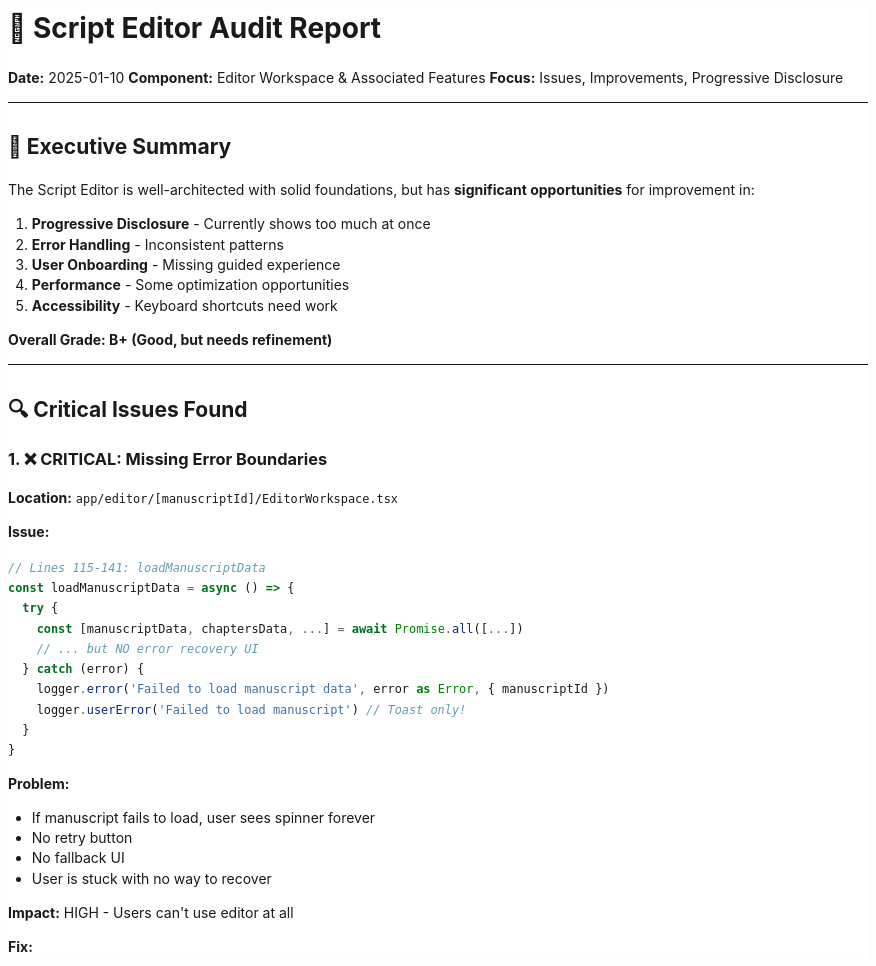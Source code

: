 # 📝 Script Editor Audit Report

**Date:** 2025-01-10
**Component:** Editor Workspace & Associated Features
**Focus:** Issues, Improvements, Progressive Disclosure

---

## 🎯 Executive Summary

The Script Editor is well-architected with solid foundations, but has **significant opportunities** for improvement in:

1. **Progressive Disclosure** - Currently shows too much at once
2. **Error Handling** - Inconsistent patterns
3. **User Onboarding** - Missing guided experience
4. **Performance** - Some optimization opportunities
5. **Accessibility** - Keyboard shortcuts need work

**Overall Grade: B+ (Good, but needs refinement)**

---

## 🔍 Critical Issues Found

### 1. **❌ CRITICAL: Missing Error Boundaries**

**Location:** `app/editor/[manuscriptId]/EditorWorkspace.tsx`

**Issue:**

```typescript
// Lines 115-141: loadManuscriptData
const loadManuscriptData = async () => {
  try {
    const [manuscriptData, chaptersData, ...] = await Promise.all([...])
    // ... but NO error recovery UI
  } catch (error) {
    logger.error('Failed to load manuscript data', error as Error, { manuscriptId })
    logger.userError('Failed to load manuscript') // Toast only!
  }
}
```

**Problem:**

- If manuscript fails to load, user sees spinner forever
- No retry button
- No fallback UI
- User is stuck with no way to recover

**Impact:** HIGH - Users can't use editor at all

**Fix:**
